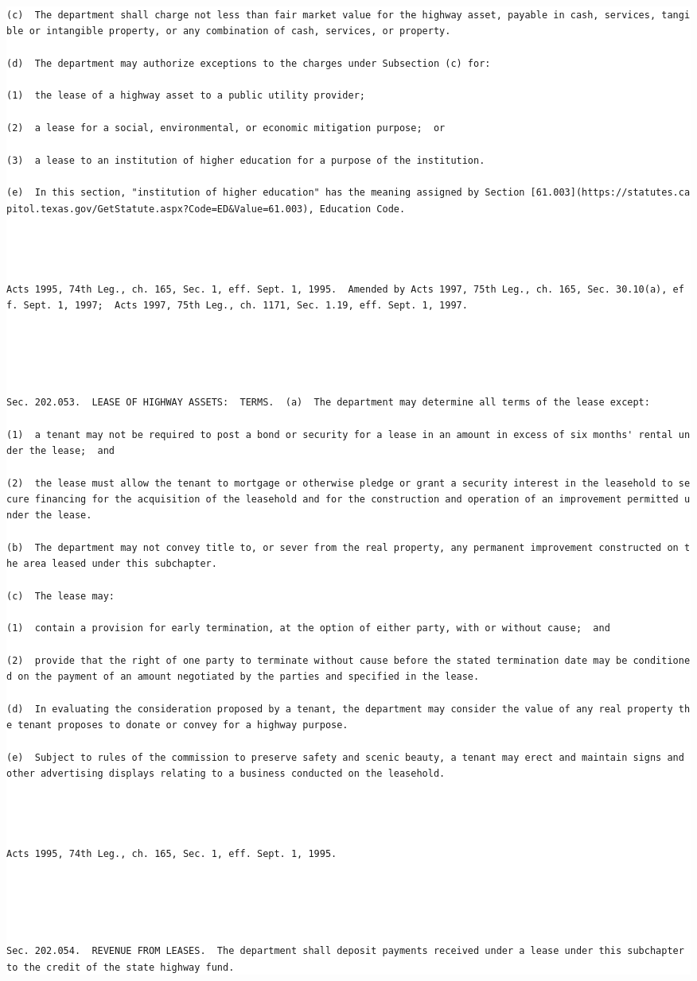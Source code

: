     (c)  The department shall charge not less than fair market value for the highway asset, payable in cash, services, tangible or intangible property, or any combination of cash, services, or property.
    
    (d)  The department may authorize exceptions to the charges under Subsection (c) for:
    
    (1)  the lease of a highway asset to a public utility provider;
    
    (2)  a lease for a social, environmental, or economic mitigation purpose;  or
    
    (3)  a lease to an institution of higher education for a purpose of the institution.
    
    (e)  In this section, "institution of higher education" has the meaning assigned by Section [61.003](https://statutes.capitol.texas.gov/GetStatute.aspx?Code=ED&Value=61.003), Education Code.
    
    
    
    
    Acts 1995, 74th Leg., ch. 165, Sec. 1, eff. Sept. 1, 1995.  Amended by Acts 1997, 75th Leg., ch. 165, Sec. 30.10(a), eff. Sept. 1, 1997;  Acts 1997, 75th Leg., ch. 1171, Sec. 1.19, eff. Sept. 1, 1997.
    
    
    
    
    
    Sec. 202.053.  LEASE OF HIGHWAY ASSETS:  TERMS.  (a)  The department may determine all terms of the lease except:
    
    (1)  a tenant may not be required to post a bond or security for a lease in an amount in excess of six months' rental under the lease;  and
    
    (2)  the lease must allow the tenant to mortgage or otherwise pledge or grant a security interest in the leasehold to secure financing for the acquisition of the leasehold and for the construction and operation of an improvement permitted under the lease.
    
    (b)  The department may not convey title to, or sever from the real property, any permanent improvement constructed on the area leased under this subchapter.
    
    (c)  The lease may:
    
    (1)  contain a provision for early termination, at the option of either party, with or without cause;  and
    
    (2)  provide that the right of one party to terminate without cause before the stated termination date may be conditioned on the payment of an amount negotiated by the parties and specified in the lease.
    
    (d)  In evaluating the consideration proposed by a tenant, the department may consider the value of any real property the tenant proposes to donate or convey for a highway purpose.
    
    (e)  Subject to rules of the commission to preserve safety and scenic beauty, a tenant may erect and maintain signs and other advertising displays relating to a business conducted on the leasehold.
    
    
    
    
    Acts 1995, 74th Leg., ch. 165, Sec. 1, eff. Sept. 1, 1995.
    
    
    
    
    
    Sec. 202.054.  REVENUE FROM LEASES.  The department shall deposit payments received under a lease under this subchapter to the credit of the state highway fund.
    
